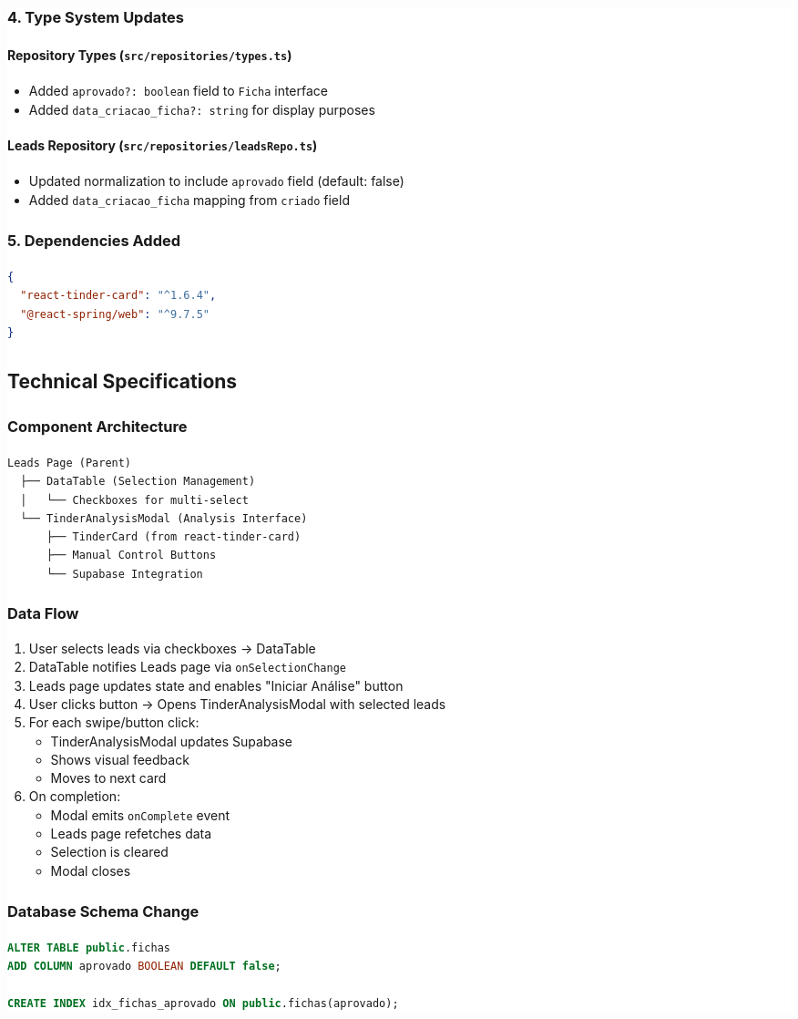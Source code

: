 ### 4. Type System Updates

#### Repository Types (`src/repositories/types.ts`)
- Added `aprovado?: boolean` field to `Ficha` interface
- Added `data_criacao_ficha?: string` for display purposes

#### Leads Repository (`src/repositories/leadsRepo.ts`)
- Updated normalization to include `aprovado` field (default: false)
- Added `data_criacao_ficha` mapping from `criado` field

### 5. Dependencies Added
```json
{
  "react-tinder-card": "^1.6.4",
  "@react-spring/web": "^9.7.5"
}
```

## Technical Specifications

### Component Architecture
```
Leads Page (Parent)
  ├── DataTable (Selection Management)
  │   └── Checkboxes for multi-select
  └── TinderAnalysisModal (Analysis Interface)
      ├── TinderCard (from react-tinder-card)
      ├── Manual Control Buttons
      └── Supabase Integration
```

### Data Flow
1. User selects leads via checkboxes → DataTable
2. DataTable notifies Leads page via `onSelectionChange`
3. Leads page updates state and enables "Iniciar Análise" button
4. User clicks button → Opens TinderAnalysisModal with selected leads
5. For each swipe/button click:
   - TinderAnalysisModal updates Supabase
   - Shows visual feedback
   - Moves to next card
6. On completion:
   - Modal emits `onComplete` event
   - Leads page refetches data
   - Selection is cleared
   - Modal closes

### Database Schema Change
```sql
ALTER TABLE public.fichas 
ADD COLUMN aprovado BOOLEAN DEFAULT false;

CREATE INDEX idx_fichas_aprovado ON public.fichas(aprovado);
```
